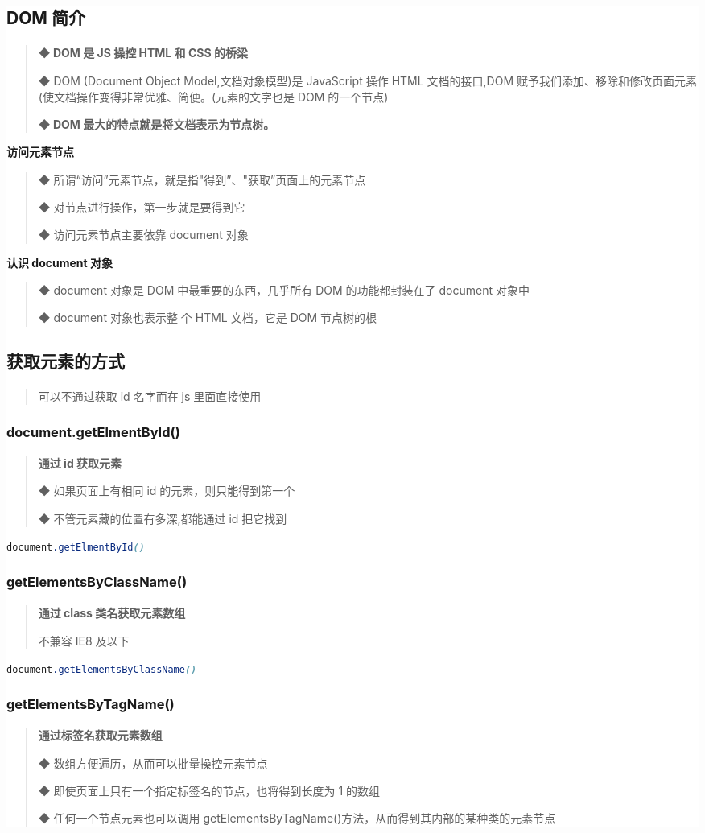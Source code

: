 ## DOM 简介

> **◆ DOM 是 JS 操控 HTML 和 CSS 的桥梁**
>
> ◆ DOM (Document Object Model,文档对象模型)是 JavaScript 操作 HTML 文档的接口,DOM 赋予我们添加、移除和修改页面元素(使文档操作变得非常优雅、简便。(元素的文字也是 DOM 的一个节点)
>
> **◆ DOM 最大的特点就是将文档表示为节点树。**

**访问元素节点**

> ◆ 所谓“访问”元素节点，就是指"得到”、"获取”页面上的元素节点
>
> ◆ 对节点进行操作，第一步就是要得到它
>
> ◆ 访问元素节点主要依靠 document 对象

**认识 document 对象**

> ◆ document 对象是 DOM 中最重要的东西，几乎所有 DOM 的功能都封装在了 document 对象中
>
> ◆ document 对象也表示整 个 HTML 文档，它是 DOM 节点树的根

## 获取元素的方式

> 可以不通过获取 id 名字而在 js 里面直接使用

### document.getElmentById()

> **通过 id 获取元素**
>
> ◆ 如果页面上有相同 id 的元素，则只能得到第一个
>
> ◆ 不管元素藏的位置有多深,都能通过 id 把它找到

```css
document.getElmentById()
```

### getElementsByClassName()

> **通过 class 类名获取元素数组**
>
> 不兼容 IE8 及以下

```css
document.getElementsByClassName()
```

### getElementsByTagName()

> **通过标签名获取元素数组**
>
> ◆ 数组方便遍历，从而可以批量操控元素节点
>
> ◆ 即使页面上只有一个指定标签名的节点，也将得到长度为 1 的数组
>
> ◆ 任何一个节点元素也可以调用 getElementsByTagName()方法，从而得到其内部的某种类的元素节点
